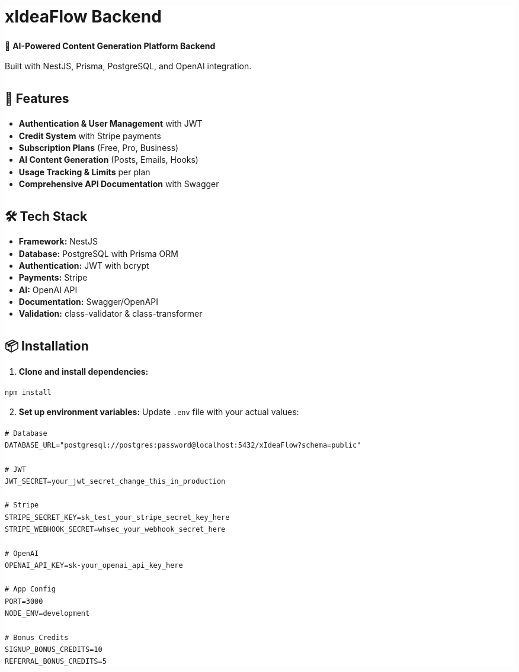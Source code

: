 # xIdeaFlow Backend

🧠 **AI-Powered Content Generation Platform Backend**

Built with NestJS, Prisma, PostgreSQL, and OpenAI integration.

## 🚀 Features

- **Authentication & User Management** with JWT
- **Credit System** with Stripe payments
- **Subscription Plans** (Free, Pro, Business)
- **AI Content Generation** (Posts, Emails, Hooks)
- **Usage Tracking & Limits** per plan
- **Comprehensive API Documentation** with Swagger

## 🛠️ Tech Stack

- **Framework:** NestJS
- **Database:** PostgreSQL with Prisma ORM
- **Authentication:** JWT with bcrypt
- **Payments:** Stripe
- **AI:** OpenAI API
- **Documentation:** Swagger/OpenAPI
- **Validation:** class-validator & class-transformer

## 📦 Installation

1. **Clone and install dependencies:**
```bash
npm install
```

2. **Set up environment variables:**
Update `.env` file with your actual values:
```env
# Database
DATABASE_URL="postgresql://postgres:password@localhost:5432/xIdeaFlow?schema=public"

# JWT
JWT_SECRET=your_jwt_secret_change_this_in_production

# Stripe
STRIPE_SECRET_KEY=sk_test_your_stripe_secret_key_here
STRIPE_WEBHOOK_SECRET=whsec_your_webhook_secret_here

# OpenAI
OPENAI_API_KEY=sk-your_openai_api_key_here

# App Config
PORT=3000
NODE_ENV=development

# Bonus Credits
SIGNUP_BONUS_CREDITS=10
REFERRAL_BONUS_CREDITS=5
```

